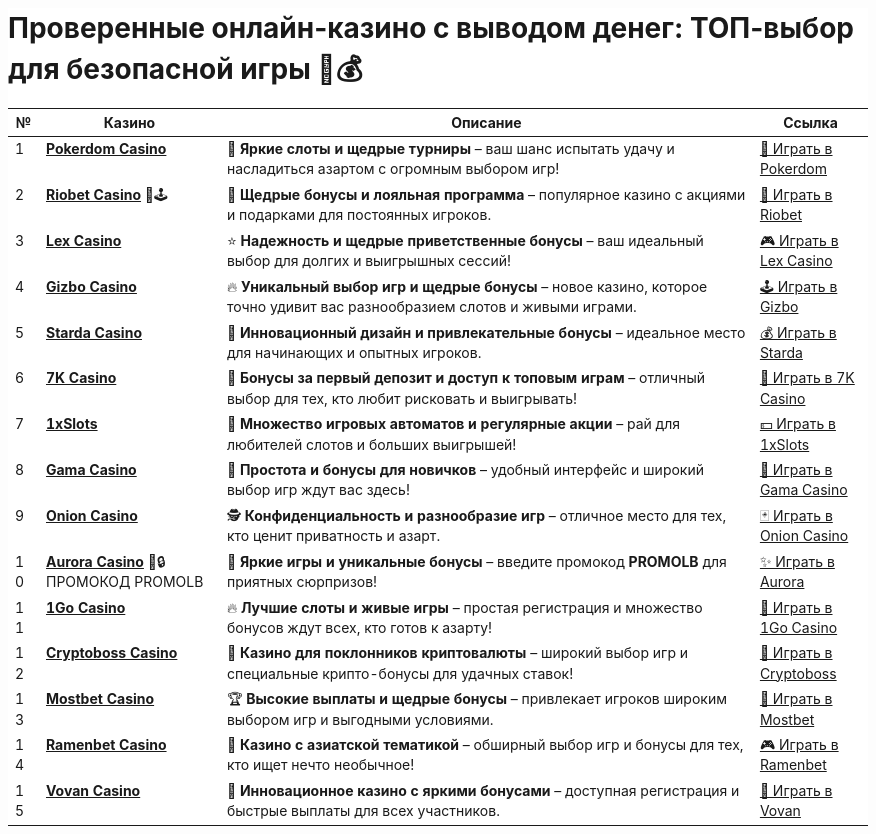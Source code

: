# Проверенные онлайн-казино с выводом денег: ТОП-выбор для безопасной игры 🎰💰
| №  | Казино                                             | Описание                                                                                                                                                  | Ссылка                                                                                  |
|----|----------------------------------------------------|-----------------------------------------------------------------------------------------------------------------------------------------------------------|-----------------------------------------------------------------------------------------|
| 1  | **[Pokerdom Casino](https://brandplay.link/Bxg7SC7H)**       | 🎉 **Яркие слоты и щедрые турниры** – ваш шанс испытать удачу и насладиться азартом с огромным выбором игр!                                                 | [🎲 Играть в Pokerdom](https://brandplay.link/Bxg7SC7H)                                 |
| 2  | **[Riobet Casino](https://brandplay.link/dtx89f2L)** 🌟🕹️      | 🎁 **Щедрые бонусы и лояльная программа** – популярное казино с акциями и подарками для постоянных игроков.                                                 | [💎 Играть в Riobet](https://brandplay.link/dtx89f2L)                                   |
| 3  | **[Lex Casino](https://brandplay.link/2HFTmBc8)**            | ⭐ **Надежность и щедрые приветственные бонусы** – ваш идеальный выбор для долгих и выигрышных сессий!                                                       | [🎮 Играть в Lex Casino](https://brandplay.link/2HFTmBc8)                               |
| 4  | **[Gizbo Casino](https://gizbo-tea02.com/c8e962e89)**        | 🔥 **Уникальный выбор игр и щедрые бонусы** – новое казино, которое точно удивит вас разнообразием слотов и живыми играми.                                  | [🕹️ Играть в Gizbo](https://gizbo-tea02.com/c8e962e89)                                 |
| 5  | **[Starda Casino](https://brandplay.link/cpFQbWKn)**         | 🌈 **Инновационный дизайн и привлекательные бонусы** – идеальное место для начинающих и опытных игроков.                                                     | [💰 Играть в Starda](https://brandplay.link/cpFQbWKn)                                   |
| 6  | **[7K Casino](https://brandplay.link/dd46bNgD)**             | 💸 **Бонусы за первый депозит и доступ к топовым играм** – отличный выбор для тех, кто любит рисковать и выигрывать!                                        | [🔗 Играть в 7K Casino](https://brandplay.link/dd46bNgD)                                |
| 7  | **[1xSlots](https://brandplay.link/R4xfxqdm)**               | 🎲 **Множество игровых автоматов и регулярные акции** – рай для любителей слотов и больших выигрышей!                                                       | [💵 Играть в 1xSlots](https://brandplay.link/R4xfxqdm)                                  |
| 8  | **[Gama Casino](https://brandplay.link/zrZpLFTP)**           | 🎉 **Простота и бонусы для новичков** – удобный интерфейс и широкий выбор игр ждут вас здесь!                                                               | [🔑 Играть в Gama Casino](https://brandplay.link/zrZpLFTP)                              |
| 9  | **[Onion Casino](https://obclk001-2d.top/click?offer_id=986&partner_id=10542&landing_id=1798&utm_medium=affiliate&sub_1=oncasino3)** | 🕵️ **Конфиденциальность и разнообразие игр** – отличное место для тех, кто ценит приватность и азарт.                                                       | [🃏 Играть в Onion Casino](https://obclk001-2d.top/click?offer_id=986&partner_id=10542&landing_id=1798&utm_medium=affiliate&sub_1=oncasino3) |
| 10 | **[Aurora Casino](https://10trafic-stat2.com/click/668546566bcc6313411604c7/6766/15114/subaccount?promocode=PROMOLB)** 🌌🔒 ПРОМОКОД PROMOLB | 🌟 **Яркие игры и уникальные бонусы** – введите промокод **PROMOLB** для приятных сюрпризов!                                                                  | [✨ Играть в Aurora](https://10trafic-stat2.com/click/668546566bcc6313411604c7/6766/15114/subaccount?promocode=PROMOLB) |
| 11 | **[1Go Casino](https://1go-ircp01.com/ce015f410)**           | 🔥 **Лучшие слоты и живые игры** – простая регистрация и множество бонусов ждут всех, кто готов к азарту!                                                   | [🤑 Играть в 1Go Casino](https://1go-ircp01.com/ce015f410)                              |
| 12 | **[Cryptoboss Casino](https://cryptobossc.online/d847bcfa9)**| 🚀 **Казино для поклонников криптовалюты** – широкий выбор игр и специальные крипто-бонусы для удачных ставок!                                              | [💎 Играть в Cryptoboss](https://cryptobossc.online/d847bcfa9)                          |
| 13 | **[Mostbet Casino](https://ktbtis024ifqfn0mst.com/beQs)**    | 🏆 **Высокие выплаты и щедрые бонусы** – привлекает игроков широким выбором игр и выгодными условиями.                                                      | [🎰 Играть в Mostbet](https://ktbtis024ifqfn0mst.com/beQs)                              |
| 14 | **[Ramenbet Casino](https://get.saltyram.com/ru/registration?apkpop=0&partner=p24970p3296034p5526)** | 🍜 **Казино с азиатской тематикой** – обширный выбор игр и бонусы для тех, кто ищет нечто необычное!                                                        | [🎮 Играть в Ramenbet](https://get.saltyram.com/ru/registration?apkpop=0&partner=p24970p3296034p5526) |
| 15 | **[Vovan Casino](https://vovan.site/d098ab058)**             | 🌠 **Инновационное казино с яркими бонусами** – доступная регистрация и быстрые выплаты для всех участников.                                                | [🎲 Играть в Vovan](https://vovan.site/d098ab058)                                      |